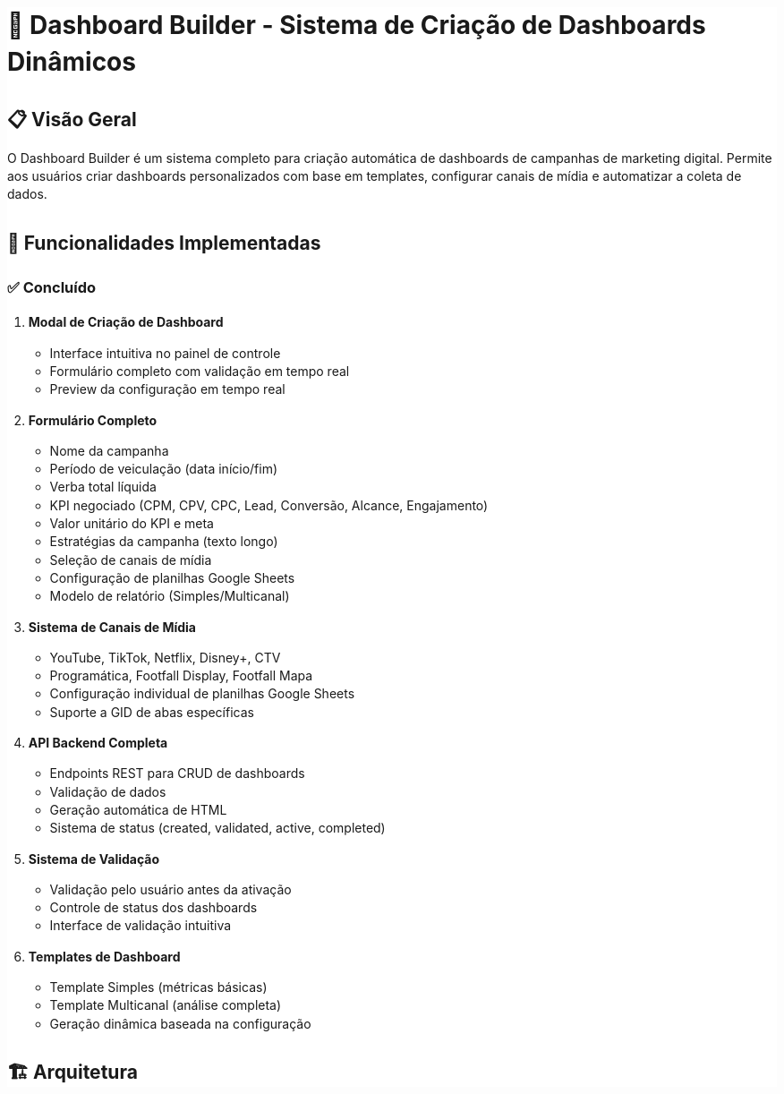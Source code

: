 # 🎯 Dashboard Builder - Sistema de Criação de Dashboards Dinâmicos

## 📋 Visão Geral

O Dashboard Builder é um sistema completo para criação automática de dashboards de campanhas de marketing digital. Permite aos usuários criar dashboards personalizados com base em templates, configurar canais de mídia e automatizar a coleta de dados.

## 🚀 Funcionalidades Implementadas

### ✅ Concluído

1. **Modal de Criação de Dashboard**
   - Interface intuitiva no painel de controle
   - Formulário completo com validação em tempo real
   - Preview da configuração em tempo real

2. **Formulário Completo**
   - Nome da campanha
   - Período de veiculação (data início/fim)
   - Verba total líquida
   - KPI negociado (CPM, CPV, CPC, Lead, Conversão, Alcance, Engajamento)
   - Valor unitário do KPI e meta
   - Estratégias da campanha (texto longo)
   - Seleção de canais de mídia
   - Configuração de planilhas Google Sheets
   - Modelo de relatório (Simples/Multicanal)

3. **Sistema de Canais de Mídia**
   - YouTube, TikTok, Netflix, Disney+, CTV
   - Programática, Footfall Display, Footfall Mapa
   - Configuração individual de planilhas Google Sheets
   - Suporte a GID de abas específicas

4. **API Backend Completa**
   - Endpoints REST para CRUD de dashboards
   - Validação de dados
   - Geração automática de HTML
   - Sistema de status (created, validated, active, completed)

5. **Sistema de Validação**
   - Validação pelo usuário antes da ativação
   - Controle de status dos dashboards
   - Interface de validação intuitiva

6. **Templates de Dashboard**
   - Template Simples (métricas básicas)
   - Template Multicanal (análise completa)
   - Geração dinâmica baseada na configuração

## 🏗️ Arquitetura
